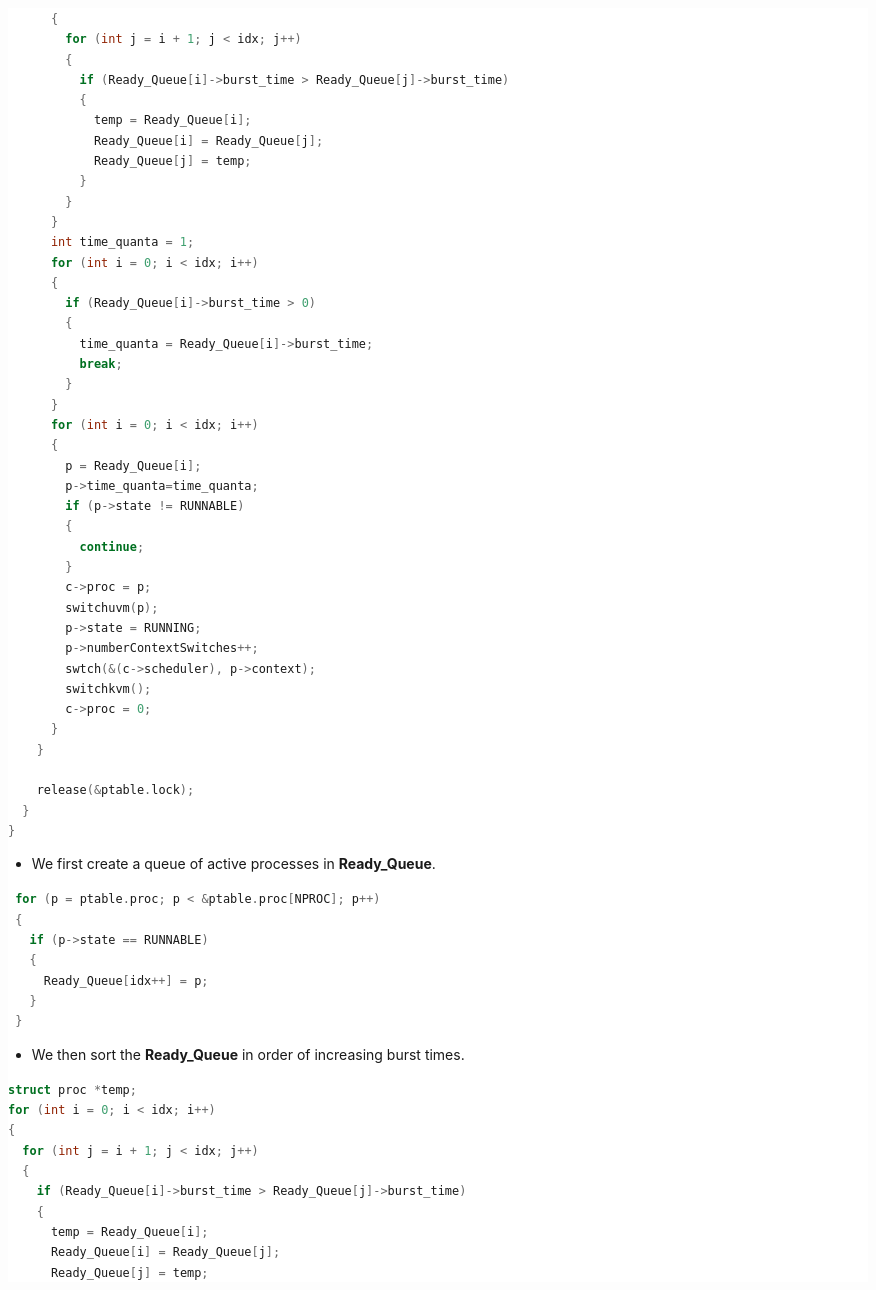 ```C
      {
        for (int j = i + 1; j < idx; j++)
        {
          if (Ready_Queue[i]->burst_time > Ready_Queue[j]->burst_time)
          {
            temp = Ready_Queue[i];
            Ready_Queue[i] = Ready_Queue[j];
            Ready_Queue[j] = temp;
          }
        }
      }
      int time_quanta = 1;
      for (int i = 0; i < idx; i++)
      {
        if (Ready_Queue[i]->burst_time > 0)
        {
          time_quanta = Ready_Queue[i]->burst_time;
          break;
        }
      }
      for (int i = 0; i < idx; i++)
      {
        p = Ready_Queue[i];
        p->time_quanta=time_quanta;
        if (p->state != RUNNABLE)
        {
          continue;
        }
        c->proc = p;
        switchuvm(p);
        p->state = RUNNING;
        p->numberContextSwitches++;
        swtch(&(c->scheduler), p->context);
        switchkvm();
        c->proc = 0;
      }
    }

    release(&ptable.lock);
  }
}
```
* We first create a queue of active processes in **Ready_Queue**.
```C
 for (p = ptable.proc; p < &ptable.proc[NPROC]; p++)
 {
   if (p->state == RUNNABLE)
   {
     Ready_Queue[idx++] = p;
   }
 }
```
* We then sort the **Ready_Queue** in order of increasing burst times.
```C
struct proc *temp;
for (int i = 0; i < idx; i++)
{
  for (int j = i + 1; j < idx; j++)
  {
    if (Ready_Queue[i]->burst_time > Ready_Queue[j]->burst_time)
    {
      temp = Ready_Queue[i];
      Ready_Queue[i] = Ready_Queue[j];
      Ready_Queue[j] = temp;
```